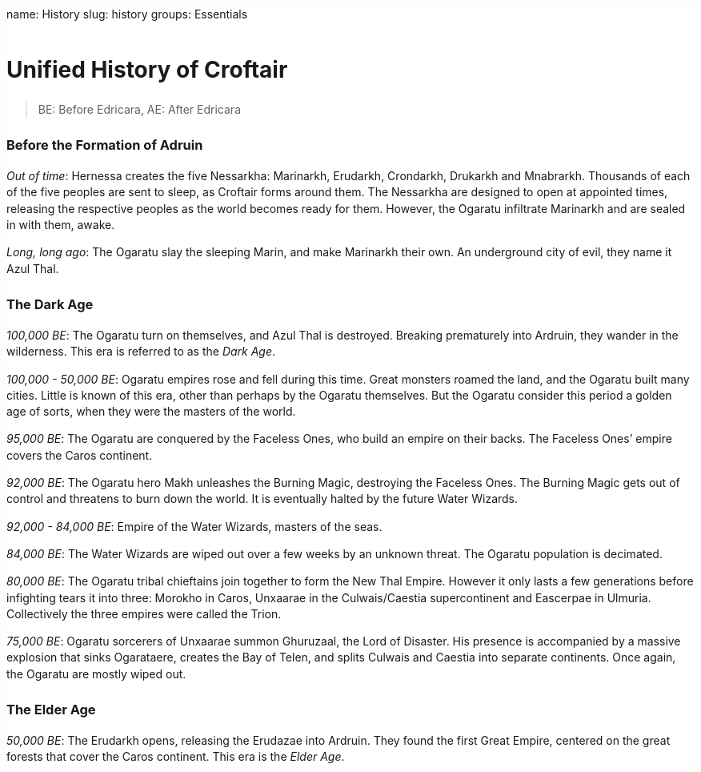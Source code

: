 name: History
slug: history
groups: Essentials

# Unified History of Croftair

> BE: Before Edricara, AE: After Edricara   

### Before the Formation of Adruin

*Out of time*: Hernessa creates the five Nessarkha: Marinarkh, Erudarkh, Crondarkh, Drukarkh and Mnabrarkh.  Thousands of each of the five peoples are sent to sleep, as Croftair forms around them.  The Nessarkha are designed to open at appointed times, releasing the respective peoples as the world becomes ready for them.  However, the Ogaratu infiltrate Marinarkh and are sealed in with them, awake.

*Long, long ago*: The Ogaratu slay the sleeping Marin, and make Marinarkh their own.  An underground city of evil, they name it Azul Thal.

### The Dark Age

*100,000 BE*: The Ogaratu turn on themselves, and Azul Thal is destroyed.  Breaking prematurely into Ardruin, they wander in the wilderness.  This era is referred to as the *Dark Age*. 

*100,000 - 50,000 BE*: Ogaratu empires rose and fell during this time. Great monsters roamed the land, and the Ogaratu built many cities. Little is known of this era, other than perhaps by the Ogaratu themselves. But the Ogaratu consider this period a golden age of sorts, when they were the masters of the world.

*95,000 BE*: The Ogaratu are conquered by the Faceless Ones, who build an empire on their backs. The Faceless Ones’ empire covers the Caros continent.

*92,000 BE*: The Ogaratu hero Makh unleashes the Burning Magic, destroying the Faceless Ones. The Burning Magic gets out of control and threatens to burn down the world. It is eventually halted by the future Water Wizards.

*92,000 - 84,000 BE*: Empire of the Water Wizards, masters of the seas.

*84,000 BE*: The Water Wizards are wiped out over a few weeks by an unknown threat. The Ogaratu population is decimated.

*80,000 BE*: The Ogaratu tribal chieftains join together to form the New Thal Empire. However it only lasts a few generations before infighting tears it into three: Morokho in Caros, Unxaarae in the Culwais/Caestia supercontinent and Eascerpae in Ulmuria. Collectively the three empires were called the Trion.

*75,000 BE*: Ogaratu sorcerers of Unxaarae summon Ghuruzaal, the Lord of Disaster. His presence is accompanied by a massive explosion that sinks Ogarataere, creates the Bay of Telen, and splits Culwais and Caestia into separate continents. Once again, the Ogaratu are mostly wiped out.

### The Elder Age

*50,000 BE*: The Erudarkh opens, releasing the Erudazae into Ardruin.  They found the first Great Empire, centered on the great forests that cover the Caros continent. This era is the *Elder Age*.
